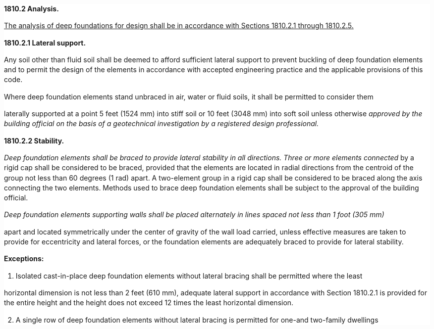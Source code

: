 **1810.2 Analysis.**

[The analysis of deep foundations for design shall be in accordance with Sections 1810.2.1 through 1810.2.5.](http://codes.iccsafe.org/#VACC2021P1_Ch18_Sec1810.2.1)

**1810.2.1 Lateral support.**

Any soil other than fluid soil shall be deemed to afford sufficient lateral support to prevent buckling of deep foundation
elements and to permit the design of the elements in accordance with accepted engineering practice and the applicable
provisions of this code.

Where deep foundation elements stand unbraced in air, water or fluid soils, it shall be permitted to consider them


laterally supported at a point 5 feet (1524 mm) into stiff soil or 10 feet (3048 mm) into soft soil unless otherwise
_approved by the building official on the basis of a geotechnical investigation by a registered design professional._

**1810.2.2 Stability.**

_Deep foundation elements shall be braced to provide lateral stability in all directions. Three or more elements connected_
by a rigid cap shall be considered to be braced, provided that the elements are located in radial directions from the
centroid of the group not less than 60 degrees (1 rad) apart. A two-element group in a rigid cap shall be considered to be
braced along the axis connecting the two elements. Methods used to brace deep foundation elements shall be subject to
the approval of the building official.

_Deep foundation elements supporting walls shall be placed alternately in lines spaced not less than 1 foot (305 mm)_

apart and located symmetrically under the center of gravity of the wall load carried, unless effective measures are taken
to provide for eccentricity and lateral forces, or the foundation elements are adequately braced to provide for lateral
stability.


**Exceptions:**


1. Isolated cast-in-place deep foundation elements without lateral bracing shall be permitted where the least

horizontal dimension is not less than 2 feet (610 mm), adequate lateral support in accordance with Section
1810.2.1 is provided for the entire height and the height does not exceed 12 times the least horizontal
dimension.

2. A single row of deep foundation elements without lateral bracing is permitted for one-and two-family dwellings
